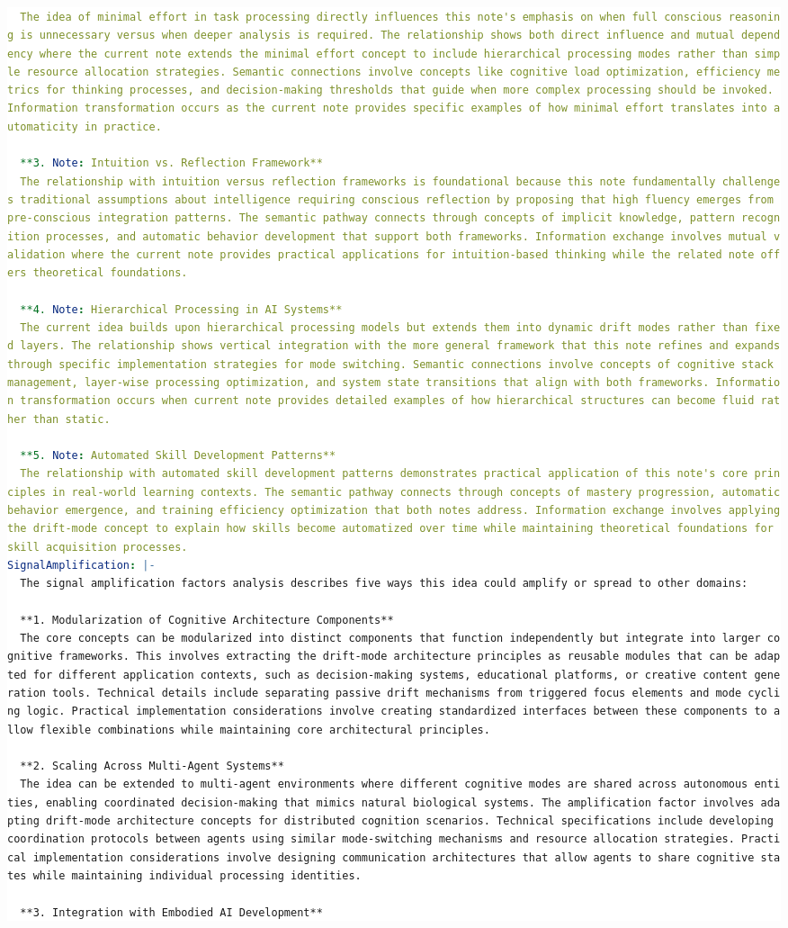 ```yaml
  The idea of minimal effort in task processing directly influences this note's emphasis on when full conscious reasoning is unnecessary versus when deeper analysis is required. The relationship shows both direct influence and mutual dependency where the current note extends the minimal effort concept to include hierarchical processing modes rather than simple resource allocation strategies. Semantic connections involve concepts like cognitive load optimization, efficiency metrics for thinking processes, and decision-making thresholds that guide when more complex processing should be invoked. Information transformation occurs as the current note provides specific examples of how minimal effort translates into automaticity in practice.

  **3. Note: Intuition vs. Reflection Framework**
  The relationship with intuition versus reflection frameworks is foundational because this note fundamentally challenges traditional assumptions about intelligence requiring conscious reflection by proposing that high fluency emerges from pre-conscious integration patterns. The semantic pathway connects through concepts of implicit knowledge, pattern recognition processes, and automatic behavior development that support both frameworks. Information exchange involves mutual validation where the current note provides practical applications for intuition-based thinking while the related note offers theoretical foundations.

  **4. Note: Hierarchical Processing in AI Systems**
  The current idea builds upon hierarchical processing models but extends them into dynamic drift modes rather than fixed layers. The relationship shows vertical integration with the more general framework that this note refines and expands through specific implementation strategies for mode switching. Semantic connections involve concepts of cognitive stack management, layer-wise processing optimization, and system state transitions that align with both frameworks. Information transformation occurs when current note provides detailed examples of how hierarchical structures can become fluid rather than static.

  **5. Note: Automated Skill Development Patterns**
  The relationship with automated skill development patterns demonstrates practical application of this note's core principles in real-world learning contexts. The semantic pathway connects through concepts of mastery progression, automatic behavior emergence, and training efficiency optimization that both notes address. Information exchange involves applying the drift-mode concept to explain how skills become automatized over time while maintaining theoretical foundations for skill acquisition processes.
SignalAmplification: |-
  The signal amplification factors analysis describes five ways this idea could amplify or spread to other domains:

  **1. Modularization of Cognitive Architecture Components**
  The core concepts can be modularized into distinct components that function independently but integrate into larger cognitive frameworks. This involves extracting the drift-mode architecture principles as reusable modules that can be adapted for different application contexts, such as decision-making systems, educational platforms, or creative content generation tools. Technical details include separating passive drift mechanisms from triggered focus elements and mode cycling logic. Practical implementation considerations involve creating standardized interfaces between these components to allow flexible combinations while maintaining core architectural principles.

  **2. Scaling Across Multi-Agent Systems**
  The idea can be extended to multi-agent environments where different cognitive modes are shared across autonomous entities, enabling coordinated decision-making that mimics natural biological systems. The amplification factor involves adapting drift-mode architecture concepts for distributed cognition scenarios. Technical specifications include developing coordination protocols between agents using similar mode-switching mechanisms and resource allocation strategies. Practical implementation considerations involve designing communication architectures that allow agents to share cognitive states while maintaining individual processing identities.

  **3. Integration with Embodied AI Development**
```